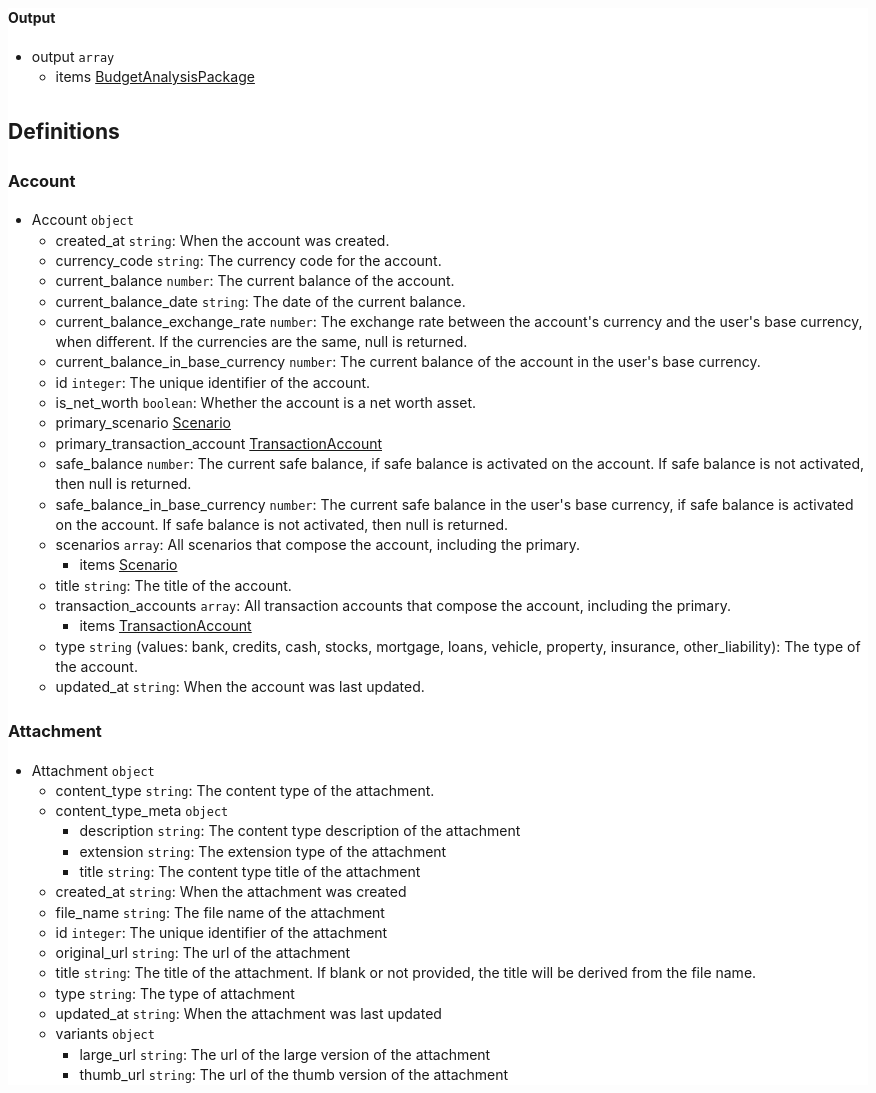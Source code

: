#### Output
* output `array`
  * items [BudgetAnalysisPackage](#budgetanalysispackage)



## Definitions

### Account
* Account `object`
  * created_at `string`: When the account was created.
  * currency_code `string`: The currency code for the account.
  * current_balance `number`: The current balance of the account.
  * current_balance_date `string`: The date of the current balance.
  * current_balance_exchange_rate `number`: The exchange rate between the account's currency and the user's base currency, when different. If the currencies are the same, null is returned.
  * current_balance_in_base_currency `number`: The current balance of the account in the user's base currency.
  * id `integer`: The unique identifier of the account.
  * is_net_worth `boolean`: Whether the account is a net worth asset.
  * primary_scenario [Scenario](#scenario)
  * primary_transaction_account [TransactionAccount](#transactionaccount)
  * safe_balance `number`: The current safe balance, if safe balance is activated on the account. If safe balance is not activated, then null is returned.
  * safe_balance_in_base_currency `number`: The current safe balance in the user's base currency, if safe balance is activated on the account. If safe balance is not activated, then null is returned.
  * scenarios `array`: All scenarios that compose the account, including the primary.
    * items [Scenario](#scenario)
  * title `string`: The title of the account.
  * transaction_accounts `array`: All transaction accounts that compose the account, including the primary.
    * items [TransactionAccount](#transactionaccount)
  * type `string` (values: bank, credits, cash, stocks, mortgage, loans, vehicle, property, insurance, other_liability): The type of the account.
  * updated_at `string`: When the account was last updated.

### Attachment
* Attachment `object`
  * content_type `string`: The content type of the attachment.
  * content_type_meta `object`
    * description `string`: The content type description of the attachment
    * extension `string`: The extension type of the attachment
    * title `string`: The content type title of the attachment
  * created_at `string`: When the attachment was created
  * file_name `string`: The file name of the attachment
  * id `integer`: The unique identifier of the attachment
  * original_url `string`: The url of the attachment
  * title `string`: The title of the attachment. If blank or not provided, the title will be derived from the file name.
  * type `string`: The type of attachment
  * updated_at `string`: When the attachment was last updated
  * variants `object`
    * large_url `string`: The url of the large version of the attachment
    * thumb_url `string`: The url of the thumb version of the attachment
